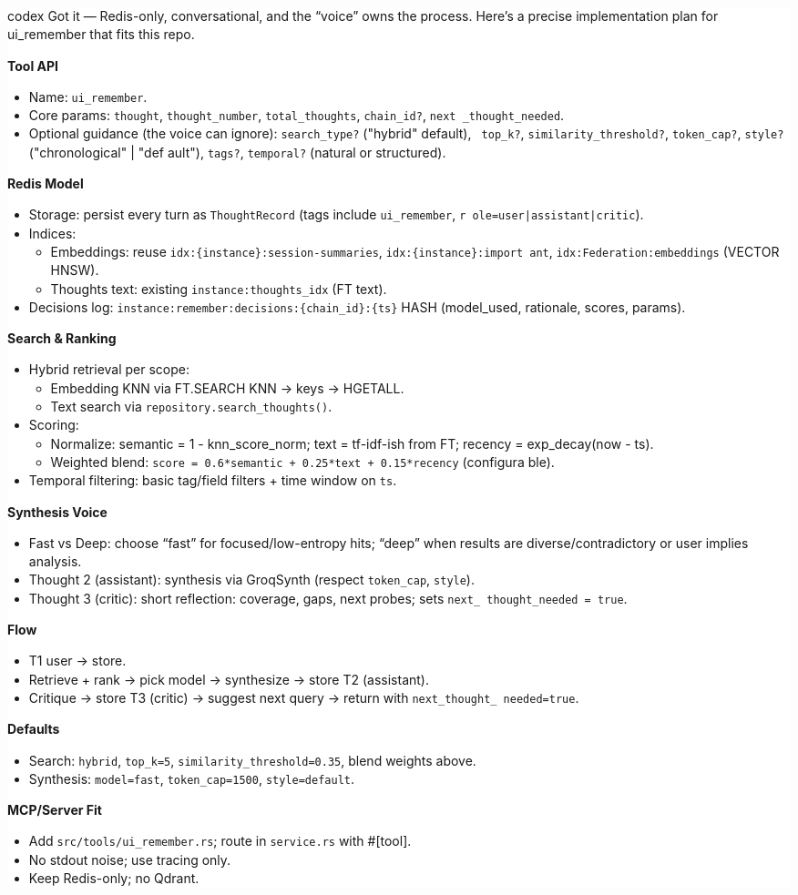 codex
Got it — Redis-only, conversational, and the “voice” owns the process. Here’s a
precise implementation plan for ui_remember that fits this repo.

**Tool API**
- Name: `ui_remember`.
- Core params: `thought`, `thought_number`, `total_thoughts`, `chain_id?`, `next
_thought_needed`.
- Optional guidance (the voice can ignore): `search_type?` ("hybrid" default), `
top_k?`, `similarity_threshold?`, `token_cap?`, `style?` ("chronological" | "def
ault"), `tags?`, `temporal?` (natural or structured).

**Redis Model**
- Storage: persist every turn as `ThoughtRecord` (tags include `ui_remember`, `r
ole=user|assistant|critic`).
- Indices:
  - Embeddings: reuse `idx:{instance}:session-summaries`, `idx:{instance}:import
ant`, `idx:Federation:embeddings` (VECTOR HNSW).
  - Thoughts text: existing `instance:thoughts_idx` (FT text).
- Decisions log: `instance:remember:decisions:{chain_id}:{ts}` HASH (model_used,
 rationale, scores, params).

**Search & Ranking**
- Hybrid retrieval per scope:
  - Embedding KNN via FT.SEARCH KNN → keys → HGETALL.
  - Text search via `repository.search_thoughts()`.
- Scoring:
  - Normalize: semantic = 1 - knn_score_norm; text = tf-idf-ish from FT; recency
 = exp_decay(now - ts).
  - Weighted blend: `score = 0.6*semantic + 0.25*text + 0.15*recency` (configura
ble).
- Temporal filtering: basic tag/field filters + time window on `ts`.

**Synthesis Voice**
- Fast vs Deep: choose “fast” for focused/low-entropy hits; “deep” when results
are diverse/contradictory or user implies analysis.
- Thought 2 (assistant): synthesis via GroqSynth (respect `token_cap`, `style`).
- Thought 3 (critic): short reflection: coverage, gaps, next probes; sets `next_
thought_needed = true`.

**Flow**
- T1 user → store.
- Retrieve + rank → pick model → synthesize → store T2 (assistant).
- Critique → store T3 (critic) → suggest next query → return with `next_thought_
needed=true`.

**Defaults**
- Search: `hybrid`, `top_k=5`, `similarity_threshold=0.35`, blend weights above.
- Synthesis: `model=fast`, `token_cap=1500`, `style=default`.

**MCP/Server Fit**
- Add `src/tools/ui_remember.rs`; route in `service.rs` with #[tool].
- No stdout noise; use tracing only.
- Keep Redis-only; no Qdrant.
